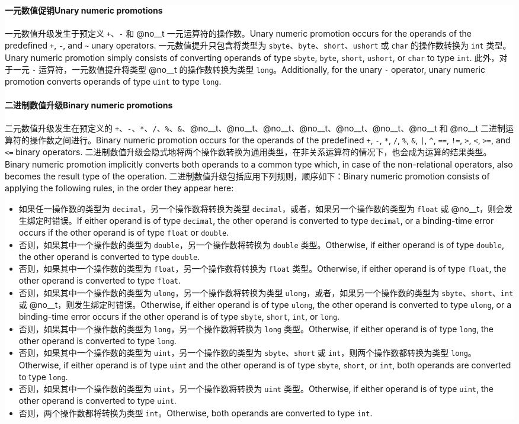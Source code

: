 #### <a name="unary-numeric-promotions"></a><span data-ttu-id="d85b3-346">一元数值促销</span><span class="sxs-lookup"><span data-stu-id="d85b3-346">Unary numeric promotions</span></span>

<span data-ttu-id="d85b3-347">一元数值升级发生于预定义 `+`、`-` 和 @no__t 一元运算符的操作数。</span><span class="sxs-lookup"><span data-stu-id="d85b3-347">Unary numeric promotion occurs for the operands of the predefined `+`, `-`, and `~` unary operators.</span></span> <span data-ttu-id="d85b3-348">一元数值提升只包含将类型为 `sbyte`、`byte`、`short`、`ushort` 或 `char` 的操作数转换为 `int` 类型。</span><span class="sxs-lookup"><span data-stu-id="d85b3-348">Unary numeric promotion simply consists of converting operands of type `sbyte`, `byte`, `short`, `ushort`, or `char` to type `int`.</span></span> <span data-ttu-id="d85b3-349">此外，对于一元 `-` 运算符，一元数值提升将类型 @no__t 的操作数转换为类型 `long`。</span><span class="sxs-lookup"><span data-stu-id="d85b3-349">Additionally, for the unary `-` operator, unary numeric promotion converts operands of type `uint` to type `long`.</span></span>

#### <a name="binary-numeric-promotions"></a><span data-ttu-id="d85b3-350">二进制数值升级</span><span class="sxs-lookup"><span data-stu-id="d85b3-350">Binary numeric promotions</span></span>

<span data-ttu-id="d85b3-351">二元数值升级发生在预定义的 `+`、`-`、`*`、`/`、`%`、`&`、@no__t、@no__t、@no__t、@no__t、@no__t、@no__t、@no__t 和 @no__t 二进制运算符的操作数之间进行。</span><span class="sxs-lookup"><span data-stu-id="d85b3-351">Binary numeric promotion occurs for the operands of the predefined `+`, `-`, `*`, `/`, `%`, `&`, `|`, `^`, `==`, `!=`, `>`, `<`, `>=`, and `<=` binary operators.</span></span> <span data-ttu-id="d85b3-352">二进制数值升级会隐式地将两个操作数转换为通用类型，在非关系运算符的情况下，也会成为运算的结果类型。</span><span class="sxs-lookup"><span data-stu-id="d85b3-352">Binary numeric promotion implicitly converts both operands to a common type which, in case of the non-relational operators, also becomes the result type of the operation.</span></span> <span data-ttu-id="d85b3-353">二进制数值升级包括应用下列规则，顺序如下：</span><span class="sxs-lookup"><span data-stu-id="d85b3-353">Binary numeric promotion consists of applying the following rules, in the order they appear here:</span></span>

*  <span data-ttu-id="d85b3-354">如果任一操作数的类型为 `decimal`，另一个操作数将转换为类型 `decimal`，或者，如果另一个操作数的类型为 `float` 或 @no__t，则会发生绑定时错误。</span><span class="sxs-lookup"><span data-stu-id="d85b3-354">If either operand is of type `decimal`, the other operand is converted to type `decimal`, or a binding-time error occurs if the other operand is of type `float` or `double`.</span></span>
*  <span data-ttu-id="d85b3-355">否则，如果其中一个操作数的类型为 `double`，另一个操作数将转换为 `double` 类型。</span><span class="sxs-lookup"><span data-stu-id="d85b3-355">Otherwise, if either operand is of type `double`, the other operand is converted to type `double`.</span></span>
*  <span data-ttu-id="d85b3-356">否则，如果其中一个操作数的类型为 `float`，另一个操作数将转换为 `float` 类型。</span><span class="sxs-lookup"><span data-stu-id="d85b3-356">Otherwise, if either operand is of type `float`, the other operand is converted to type `float`.</span></span>
*  <span data-ttu-id="d85b3-357">否则，如果其中一个操作数的类型为 `ulong`，另一个操作数将转换为类型 `ulong`，或者，如果另一个操作数的类型为 `sbyte`、`short`、`int` 或 @no__t，则发生绑定时错误。</span><span class="sxs-lookup"><span data-stu-id="d85b3-357">Otherwise, if either operand is of type `ulong`, the other operand is converted to type `ulong`, or a binding-time error occurs if the other operand is of type `sbyte`, `short`, `int`, or `long`.</span></span>
*  <span data-ttu-id="d85b3-358">否则，如果其中一个操作数的类型为 `long`，另一个操作数将转换为 `long` 类型。</span><span class="sxs-lookup"><span data-stu-id="d85b3-358">Otherwise, if either operand is of type `long`, the other operand is converted to type `long`.</span></span>
*  <span data-ttu-id="d85b3-359">否则，如果其中一个操作数的类型为 `uint`，另一个操作数的类型为 `sbyte`、`short` 或 `int`，则两个操作数都转换为类型 `long`。</span><span class="sxs-lookup"><span data-stu-id="d85b3-359">Otherwise, if either operand is of type `uint` and the other operand is of type `sbyte`, `short`, or `int`, both operands are converted to type `long`.</span></span>
*  <span data-ttu-id="d85b3-360">否则，如果其中一个操作数的类型为 `uint`，另一个操作数将转换为 `uint` 类型。</span><span class="sxs-lookup"><span data-stu-id="d85b3-360">Otherwise, if either operand is of type `uint`, the other operand is converted to type `uint`.</span></span>
*  <span data-ttu-id="d85b3-361">否则，两个操作数都将转换为类型 `int`。</span><span class="sxs-lookup"><span data-stu-id="d85b3-361">Otherwise, both operands are converted to type `int`.</span></span>
